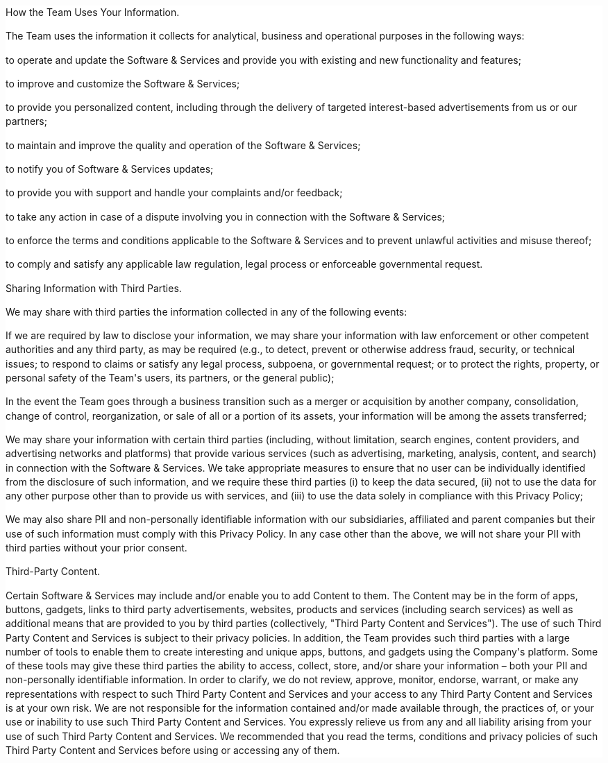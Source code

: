 How the Team Uses Your Information.

The Team uses the information it collects for analytical, business and operational purposes in the following ways:

to operate and update the Software & Services and provide you with existing and new functionality and features;

to improve and customize the Software & Services;

to provide you personalized content, including through the delivery of targeted interest-based advertisements from us or our partners;

to maintain and improve the quality and operation of the Software & Services;

to notify you of Software & Services updates;

to provide you with support and handle your complaints and/or feedback;

to take any action in case of a dispute involving you in connection with the Software & Services;

to enforce the terms and conditions applicable to the Software & Services and to prevent unlawful activities and misuse thereof;

to comply and satisfy any applicable law regulation, legal process or enforceable governmental request.

Sharing Information with Third Parties.

We may share with third parties the information collected in any of the following events:

If we are required by law to disclose your information, we may share your information with law enforcement or other competent authorities and any third party, as may be required (e.g., to detect, prevent or otherwise address fraud, security, or technical issues; to respond to claims or satisfy any legal process, subpoena, or governmental request; or to protect the rights, property, or personal safety of the Team's users, its partners, or the general public);

In the event the Team goes through a business transition such as a merger or acquisition by another company, consolidation, change of control, reorganization, or sale of all or a portion of its assets, your information will be among the assets transferred;

We may share your information with certain third parties (including, without limitation, search engines, content providers, and advertising networks and platforms) that provide various services (such as advertising, marketing, analysis, content, and search) in connection with the Software & Services. We take appropriate measures to ensure that no user can be individually identified from the disclosure of such information, and we require these third parties (i) to keep the data secured, (ii) not to use the data for any other purpose other than to provide us with services, and (iii) to use the data solely in compliance with this Privacy Policy;

We may also share PII and non-personally identifiable information with our subsidiaries, affiliated and parent companies but their use of such information must comply with this Privacy Policy. In any case other than the above, we will not share your PII with third parties without your prior consent.

Third-Party Content.

Certain Software & Services may include and/or enable you to add Content to them. The Content may be in the form of apps, buttons, gadgets, links to third party advertisements, websites, products and services (including search services) as well as additional means that are provided to you by third parties (collectively, "Third Party Content and Services"). The use of such Third Party Content and Services is subject to their privacy policies. In addition, the Team provides such third parties with a large number of tools to enable them to create interesting and unique apps, buttons, and gadgets using the Company's platform. Some of these tools may give these third parties the ability to access, collect, store, and/or share your information – both your PII and non-personally identifiable information. In order to clarify, we do not review, approve, monitor, endorse, warrant, or make any representations with respect to such Third Party Content and Services and your access to any Third Party Content and Services is at your own risk. We are not responsible for the information contained and/or made available through, the practices of, or your use or inability to use such Third Party Content and Services. You expressly relieve us from any and all liability arising from your use of such Third Party Content and Services. We recommended that you read the terms, conditions and privacy policies of such Third Party Content and Services before using or accessing any of them.
